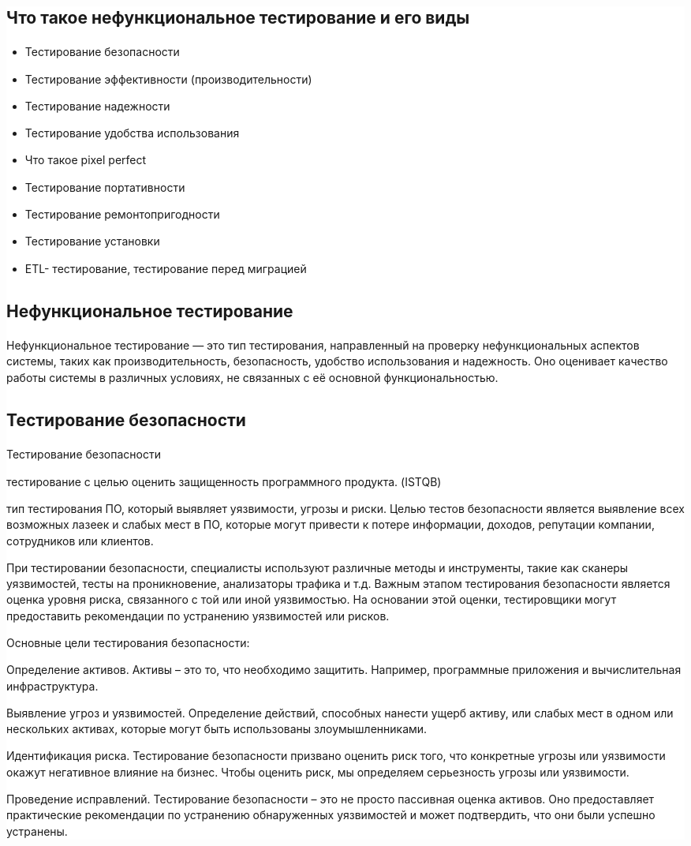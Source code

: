 ## Что такое нефункциональное тестирование и его виды

-  Тестирование безопасности

-  Тестирование эффективности (производительности)

-  Тестирование надежности

-  Тестирование удобства использования

-  Что такое pixel perfect

-  Тестирование портативности

-  Тестирование ремонтопригодности

-  Тестирование установки

-  ETL- тестирование, тестирование перед миграцией

## Нефункциональное тестирование

Нефункциональное тестирование — это тип тестирования, направленный на проверку нефункциональных аспектов системы, таких как производительность, безопасность, удобство использования и надежность. Оно оценивает качество работы системы в различных условиях, не связанных с её основной функциональностью.

## Тестирование безопасности

Тестирование безопасности

тестирование с целью оценить защищенность программного продукта. (ISTQB)

тип тестирования ПО, который выявляет уязвимости, угрозы и риски. Целью тестов безопасности является выявление всех возможных лазеек и слабых мест в ПО, которые могут привести к потере информации, доходов, репутации компании, сотрудников или клиентов.

При тестировании безопасности, специалисты используют различные методы и инструменты, такие как сканеры уязвимостей, тесты на проникновение, анализаторы трафика и т.д. Важным этапом тестирования безопасности является оценка уровня риска, связанного с той или иной уязвимостью. На основании этой оценки, тестировщики могут предоставить рекомендации по устранению уязвимостей или рисков.

Основные цели тестирования безопасности:

Определение активов. Активы – это то, что необходимо защитить. Например, программные приложения и вычислительная инфраструктура.

Выявление угроз и уязвимостей. Определение действий, способных нанести ущерб активу, или слабых мест в одном или нескольких активах, которые могут быть использованы злоумышленниками.

Идентификация риска. Тестирование безопасности призвано оценить риск того, что конкретные угрозы или уязвимости окажут негативное влияние на бизнес. Чтобы оценить риск, мы определяем серьезность угрозы или уязвимости.

Проведение исправлений. Тестирование безопасности – это не просто пассивная оценка активов. Оно предоставляет практические рекомендации по устранению обнаруженных уязвимостей и может подтвердить, что они были успешно устранены.

